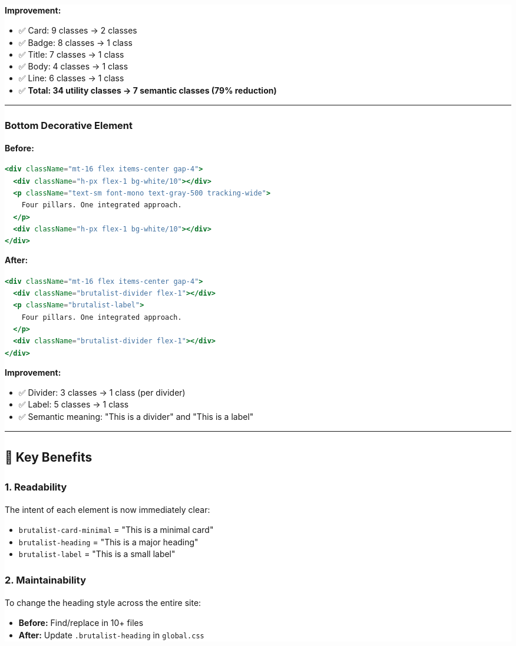 **Improvement:**
- ✅ Card: 9 classes → 2 classes
- ✅ Badge: 8 classes → 1 class
- ✅ Title: 7 classes → 1 class
- ✅ Body: 4 classes → 1 class
- ✅ Line: 6 classes → 1 class
- ✅ **Total: 34 utility classes → 7 semantic classes (79% reduction)**

---

### Bottom Decorative Element

**Before:**
```jsx
<div className="mt-16 flex items-center gap-4">
  <div className="h-px flex-1 bg-white/10"></div>
  <p className="text-sm font-mono text-gray-500 tracking-wide">
    Four pillars. One integrated approach.
  </p>
  <div className="h-px flex-1 bg-white/10"></div>
</div>
```

**After:**
```jsx path=/Users/ehsan/Desktop/TonyTony/src/components/sections/ModelSection.js start=87
<div className="mt-16 flex items-center gap-4">
  <div className="brutalist-divider flex-1"></div>
  <p className="brutalist-label">
    Four pillars. One integrated approach.
  </p>
  <div className="brutalist-divider flex-1"></div>
</div>
```

**Improvement:**
- ✅ Divider: 3 classes → 1 class (per divider)
- ✅ Label: 5 classes → 1 class
- ✅ Semantic meaning: "This is a divider" and "This is a label"

---

## 🎯 Key Benefits

### 1. **Readability**
The intent of each element is now immediately clear:
- `brutalist-card-minimal` = "This is a minimal card"
- `brutalist-heading` = "This is a major heading"
- `brutalist-label` = "This is a small label"

### 2. **Maintainability**
To change the heading style across the entire site:
- **Before:** Find/replace in 10+ files
- **After:** Update `.brutalist-heading` in `global.css`
